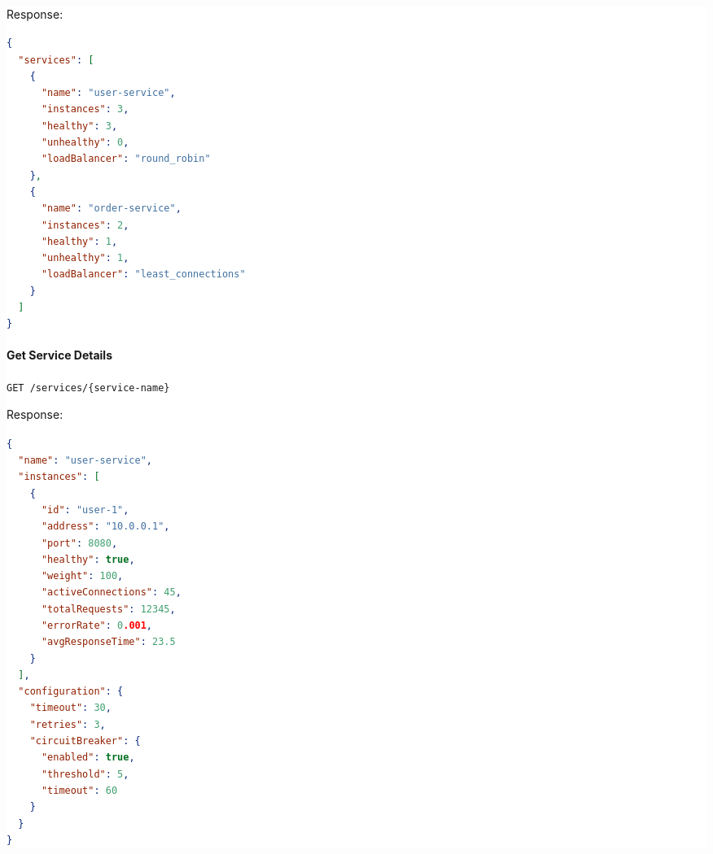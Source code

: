 Response:
```json
{
  "services": [
    {
      "name": "user-service",
      "instances": 3,
      "healthy": 3,
      "unhealthy": 0,
      "loadBalancer": "round_robin"
    },
    {
      "name": "order-service",
      "instances": 2,
      "healthy": 1,
      "unhealthy": 1,
      "loadBalancer": "least_connections"
    }
  ]
}
```

#### Get Service Details

```http
GET /services/{service-name}
```

Response:
```json
{
  "name": "user-service",
  "instances": [
    {
      "id": "user-1",
      "address": "10.0.0.1",
      "port": 8080,
      "healthy": true,
      "weight": 100,
      "activeConnections": 45,
      "totalRequests": 12345,
      "errorRate": 0.001,
      "avgResponseTime": 23.5
    }
  ],
  "configuration": {
    "timeout": 30,
    "retries": 3,
    "circuitBreaker": {
      "enabled": true,
      "threshold": 5,
      "timeout": 60
    }
  }
}
```
